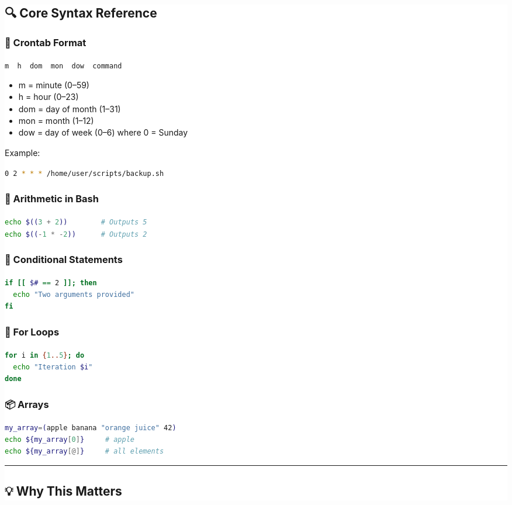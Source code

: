 
## 🔍 Core Syntax Reference

### 📌 Crontab Format

```
m  h  dom  mon  dow  command
```

- m = minute (0–59)
- h = hour (0–23)
- dom = day of month (1–31)
- mon = month (1–12)
- dow = day of week (0–6) where 0 = Sunday

Example:

```bash
0 2 * * * /home/user/scripts/backup.sh
```

### 🧮 Arithmetic in Bash

```bash
echo $((3 + 2))        # Outputs 5
echo $((-1 * -2))      # Outputs 2
```

### 🧪 Conditional Statements

```bash
if [[ $# == 2 ]]; then
  echo "Two arguments provided"
fi
```

### 🔁 For Loops

```bash
for i in {1..5}; do
  echo "Iteration $i"
done
```

### 📦 Arrays

```bash
my_array=(apple banana "orange juice" 42)
echo ${my_array[0]}     # apple
echo ${my_array[@]}     # all elements
```

---

## 💡 Why This Matters
